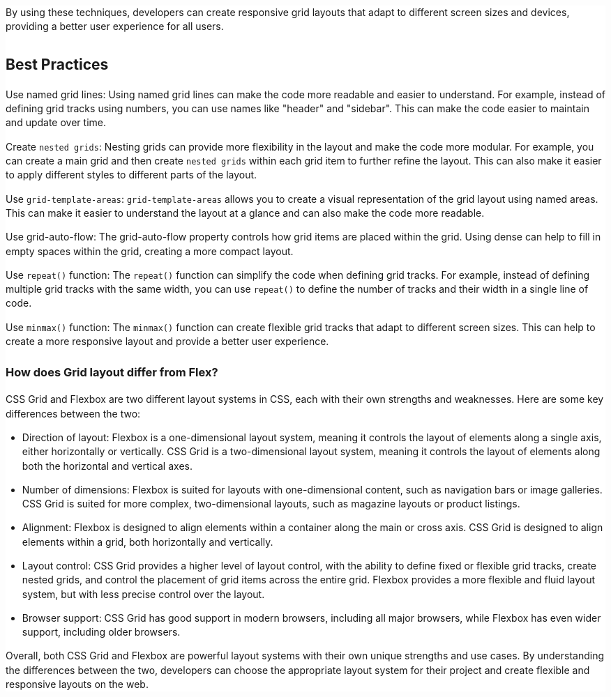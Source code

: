 By using these techniques, developers can create responsive grid layouts that adapt to different screen sizes and devices, providing a better user experience for all users.

## Best Practices

Use named grid lines: Using named grid lines can make the code more readable and easier to understand. For example, instead of defining grid tracks using numbers, you can use names like "header" and "sidebar". This can make the code easier to maintain and update over time.

Create `nested grids`: Nesting grids can provide more flexibility in the layout and make the code more modular. For example, you can create a main grid and then create `nested grids` within each grid item to further refine the layout. This can also make it easier to apply different styles to different parts of the layout.

Use `grid-template-areas`: `grid-template-areas` allows you to create a visual representation of the grid layout using named areas. This can make it easier to understand the layout at a glance and can also make the code more readable.

Use grid-auto-flow: The grid-auto-flow property controls how grid items are placed within the grid. Using dense can help to fill in empty spaces within the grid, creating a more compact layout.

Use `repeat()` function: The `repeat()` function can simplify the code when defining grid tracks. For example, instead of defining multiple grid tracks with the same width, you can use `repeat()` to define the number of tracks and their width in a single line of code.

Use `minmax()` function: The `minmax()` function can create flexible grid tracks that adapt to different screen sizes. This can help to create a more responsive layout and provide a better user experience.

### How does Grid layout differ from Flex?

CSS Grid and Flexbox are two different layout systems in CSS, each with their own strengths and weaknesses. Here are some key differences between the two:

- Direction of layout: Flexbox is a one-dimensional layout system, meaning it controls the layout of elements along a single axis, either horizontally or vertically. CSS Grid is a two-dimensional layout system, meaning it controls the layout of elements along both the horizontal and vertical axes.

- Number of dimensions: Flexbox is suited for layouts with one-dimensional content, such as navigation bars or image galleries. CSS Grid is suited for more complex, two-dimensional layouts, such as magazine layouts or product listings.

- Alignment: Flexbox is designed to align elements within a container along the main or cross axis. CSS Grid is designed to align elements within a grid, both horizontally and vertically.

- Layout control: CSS Grid provides a higher level of layout control, with the ability to define fixed or flexible grid tracks, create nested grids, and control the placement of grid items across the entire grid. Flexbox provides a more flexible and fluid layout system, but with less precise control over the layout.

- Browser support: CSS Grid has good support in modern browsers, including all major browsers, while Flexbox has even wider support, including older browsers.

Overall, both CSS Grid and Flexbox are powerful layout systems with their own unique strengths and use cases. By understanding the differences between the two, developers can choose the appropriate layout system for their project and create flexible and responsive layouts on the web.
